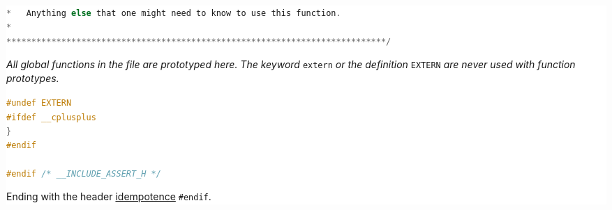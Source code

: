 ``` c
*   Anything else that one might need to know to use this function.
*
****************************************************************************/
```

*All global functions in the file are prototyped here. The keyword*
`extern` *or the definition* `EXTERN` *are never used with function
prototypes.*

``` c
#undef EXTERN
#ifdef __cplusplus
}
#endif

#endif /* __INCLUDE_ASSERT_H */
```

Ending with the header [idempotence](#idempotence) `#endif`.
